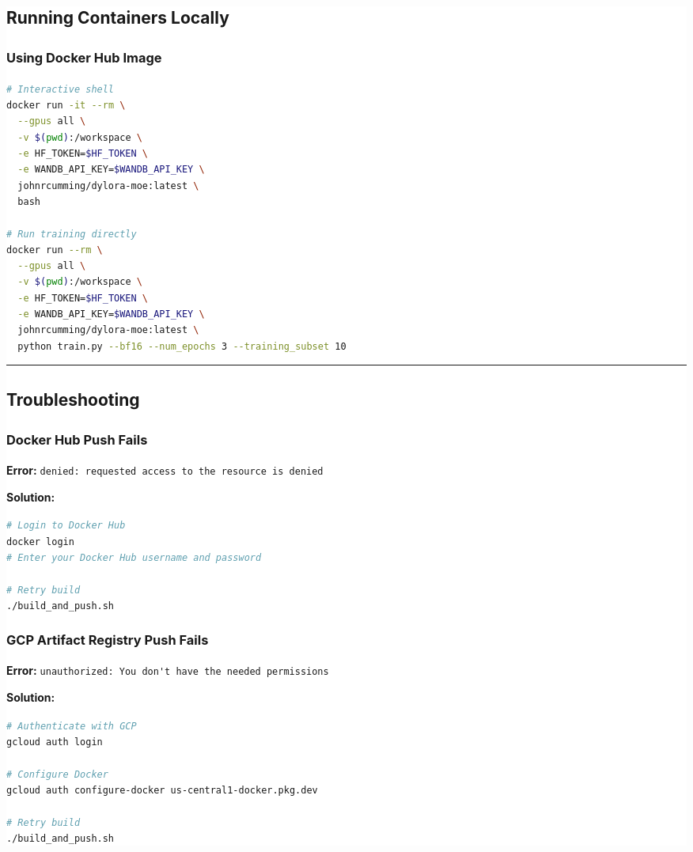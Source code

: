 ## Running Containers Locally

### Using Docker Hub Image

```bash
# Interactive shell
docker run -it --rm \
  --gpus all \
  -v $(pwd):/workspace \
  -e HF_TOKEN=$HF_TOKEN \
  -e WANDB_API_KEY=$WANDB_API_KEY \
  johnrcumming/dylora-moe:latest \
  bash

# Run training directly
docker run --rm \
  --gpus all \
  -v $(pwd):/workspace \
  -e HF_TOKEN=$HF_TOKEN \
  -e WANDB_API_KEY=$WANDB_API_KEY \
  johnrcumming/dylora-moe:latest \
  python train.py --bf16 --num_epochs 3 --training_subset 10
```

---

## Troubleshooting

### Docker Hub Push Fails

**Error:** `denied: requested access to the resource is denied`

**Solution:**
```bash
# Login to Docker Hub
docker login
# Enter your Docker Hub username and password

# Retry build
./build_and_push.sh
```

### GCP Artifact Registry Push Fails

**Error:** `unauthorized: You don't have the needed permissions`

**Solution:**
```bash
# Authenticate with GCP
gcloud auth login

# Configure Docker
gcloud auth configure-docker us-central1-docker.pkg.dev

# Retry build
./build_and_push.sh
```
